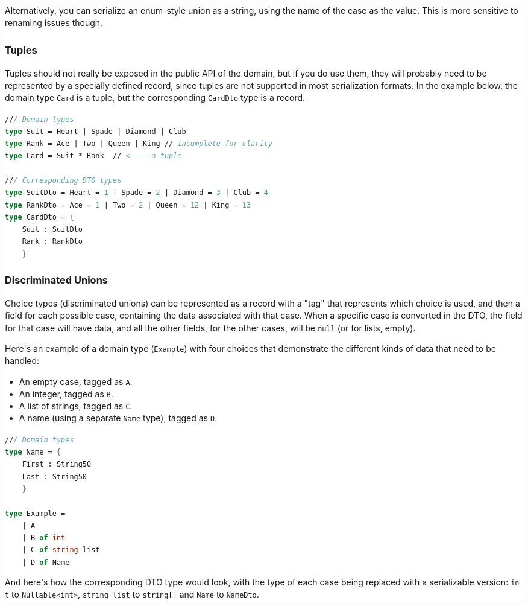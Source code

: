 Alternatively, you can serialize an enum-style union as a string, using the name of the case as the value. This is more sensitive to renaming issues though.

### Tuples

Tuples should not really be exposed in the public API of the domain, but if you do use them, they will probably need to be represented by a specially defined record, since tuples are not supported in most serialization formats. In the example below, the domain type `Card` is a tuple, but the corresponding `CardDto` type is a record.

```fsharp
/// Domain types
type Suit = Heart | Spade | Diamond | Club
type Rank = Ace | Two | Queen | King // incomplete for clarity
type Card = Suit * Rank  // <---- a tuple

/// Corresponding DTO types
type SuitDto = Heart = 1 | Spade = 2 | Diamond = 3 | Club = 4
type RankDto = Ace = 1 | Two = 2 | Queen = 12 | King = 13
type CardDto = {
    Suit : SuitDto
    Rank : RankDto
    }
```

### Discriminated Unions

Choice types (discriminated unions) can be represented as a record with a "tag" that represents which choice is used, and then a field for each possible case, containing the data associated with that case. When a specific case is converted in the DTO, the field for that case will have data, and all the other fields, for the other cases, will be `null` (or for lists, empty).

Here's an example of a domain type (`Example`) with four choices that demonstrate the different kinds of data that need to be handled:

* An empty case, tagged as `A`.
* An integer, tagged as `B`.
* A list of strings, tagged as `C`.
* A name (using a separate `Name` type), tagged as `D`.

```fsharp
/// Domain types
type Name = {
    First : String50
    Last : String50
    }

type Example =
    | A
    | B of int
    | C of string list
    | D of Name
```

And here's how the corresponding DTO type would look, with the type of each case being replaced with a serializable version: `int` to `Nullable<int>`, `string list` to `string[]` and `Name` to `NameDto`.
